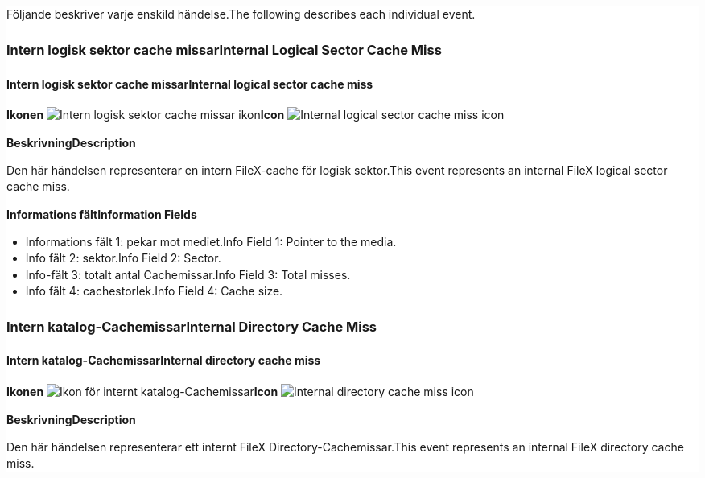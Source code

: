 <span data-ttu-id="f9a9f-257">Följande beskriver varje enskild händelse.</span><span class="sxs-lookup"><span data-stu-id="f9a9f-257">The following describes each individual event.</span></span>

### <a name="internal-logical-sector-cache-miss"></a><span data-ttu-id="f9a9f-258">Intern logisk sektor cache missar</span><span class="sxs-lookup"><span data-stu-id="f9a9f-258">Internal Logical Sector Cache Miss</span></span> 

#### <a name="internal-logical-sector-cache-miss"></a><span data-ttu-id="f9a9f-259">Intern logisk sektor cache missar</span><span class="sxs-lookup"><span data-stu-id="f9a9f-259">Internal logical sector cache miss</span></span>

<span data-ttu-id="f9a9f-260">**Ikonen** ![ Intern logisk sektor cache missar ikon](./media/user-guide/fx-events/image1.png)</span><span class="sxs-lookup"><span data-stu-id="f9a9f-260">**Icon** ![Internal logical sector cache miss icon](./media/user-guide/fx-events/image1.png)</span></span>

<span data-ttu-id="f9a9f-261">**Beskrivning**</span><span class="sxs-lookup"><span data-stu-id="f9a9f-261">**Description**</span></span>

<span data-ttu-id="f9a9f-262">Den här händelsen representerar en intern FileX-cache för logisk sektor.</span><span class="sxs-lookup"><span data-stu-id="f9a9f-262">This event represents an internal FileX logical sector cache miss.</span></span>

<span data-ttu-id="f9a9f-263">**Informations fält**</span><span class="sxs-lookup"><span data-stu-id="f9a9f-263">**Information Fields**</span></span>

- <span data-ttu-id="f9a9f-264">Informations fält 1: pekar mot mediet.</span><span class="sxs-lookup"><span data-stu-id="f9a9f-264">Info Field 1: Pointer to the media.</span></span>
- <span data-ttu-id="f9a9f-265">Info fält 2: sektor.</span><span class="sxs-lookup"><span data-stu-id="f9a9f-265">Info Field 2: Sector.</span></span>
- <span data-ttu-id="f9a9f-266">Info-fält 3: totalt antal Cachemissar.</span><span class="sxs-lookup"><span data-stu-id="f9a9f-266">Info Field 3: Total misses.</span></span>
- <span data-ttu-id="f9a9f-267">Info fält 4: cachestorlek.</span><span class="sxs-lookup"><span data-stu-id="f9a9f-267">Info Field 4: Cache size.</span></span>

### <a name="internal-directory-cache-miss"></a><span data-ttu-id="f9a9f-268">Intern katalog-Cachemissar</span><span class="sxs-lookup"><span data-stu-id="f9a9f-268">Internal Directory Cache Miss</span></span>

#### <a name="internal-directory-cache-miss"></a><span data-ttu-id="f9a9f-269">Intern katalog-Cachemissar</span><span class="sxs-lookup"><span data-stu-id="f9a9f-269">Internal directory cache miss</span></span>

<span data-ttu-id="f9a9f-270">**Ikonen** ![ Ikon för internt katalog-Cachemissar](./media/user-guide/fx-events/image2.png)</span><span class="sxs-lookup"><span data-stu-id="f9a9f-270">**Icon** ![Internal directory cache miss icon](./media/user-guide/fx-events/image2.png)</span></span>

<span data-ttu-id="f9a9f-271">**Beskrivning**</span><span class="sxs-lookup"><span data-stu-id="f9a9f-271">**Description**</span></span> 

<span data-ttu-id="f9a9f-272">Den här händelsen representerar ett internt FileX Directory-Cachemissar.</span><span class="sxs-lookup"><span data-stu-id="f9a9f-272">This event represents an internal FileX directory cache miss.</span></span>
